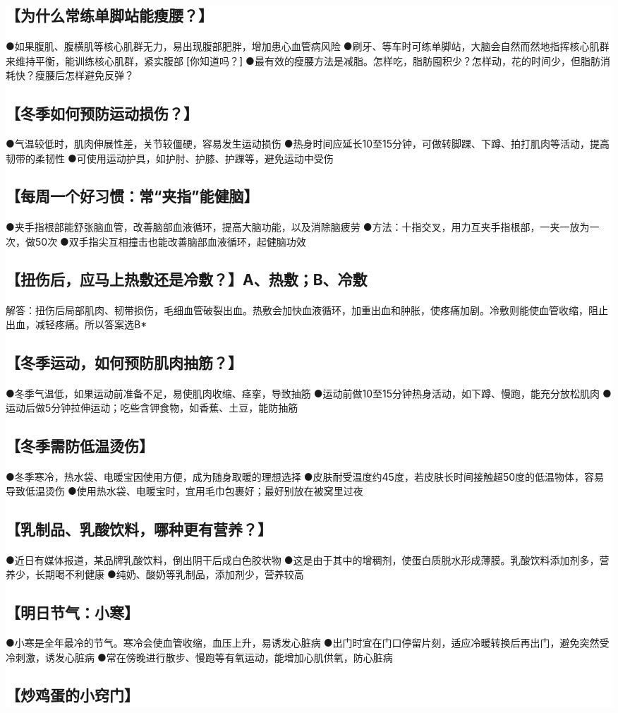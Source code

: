 ## 【为什么常练单脚站能瘦腰？】

●如果腹肌、腹横肌等核心肌群无力，易出现腹部肥胖，增加患心血管病风险
●刷牙、等车时可练单脚站，大脑会自然而然地指挥核心肌群来维持平衡，能训练核心肌群，紧实腹部
[你知道吗？]
●最有效的瘦腰方法是减脂。怎样吃，脂肪囤积少？怎样动，花的时间少，但脂肪消耗快？瘦腰后怎样避免反弹？

## 【冬季如何预防运动损伤？】

●气温较低时，肌肉伸展性差，关节较僵硬，容易发生运动损伤
●热身时间应延长10至15分钟，可做转脚踝、下蹲、拍打肌肉等活动，提高韧带的柔韧性
●可使用运动护具，如护肘、护膝、护踝等，避免运动中受伤

## 【每周一个好习惯：常“夹指”能健脑】

●夹手指根部能舒张脑血管，改善脑部血液循环，提高大脑功能，以及消除脑疲劳
●方法：十指交叉，用力互夹手指根部，一夹一放为一次，做50次
●双手指尖互相撞击也能改善脑部血液循环，起健脑功效

## 【扭伤后，应马上热敷还是冷敷？】A、热敷；B、冷敷

解答：扭伤后局部肌肉、韧带损伤，毛细血管破裂出血。热敷会加快血液循环，加重出血和肿胀，使疼痛加剧。冷敷则能使血管收缩，阻止出血，减轻疼痛。所以答案选B*

## 【冬季运动，如何预防肌肉抽筋？】

●冬季气温低，如果运动前准备不足，易使肌肉收缩、痉挛，导致抽筋
●运动前做10至15分钟热身活动，如下蹲、慢跑，能充分放松肌肉
●运动后做5分钟拉伸运动；吃些含钾食物，如香蕉、土豆，能防抽筋

## 【冬季需防低温烫伤】

●冬季寒冷，热水袋、电暖宝因使用方便，成为随身取暖的理想选择
●皮肤耐受温度约45度，若皮肤长时间接触超50度的低温物体，容易导致低温烫伤
●使用热水袋、电暖宝时，宜用毛巾包裹好；最好别放在被窝里过夜

## 【乳制品、乳酸饮料，哪种更有营养？】

●近日有媒体报道，某品牌乳酸饮料，倒出阴干后成白色胶状物
●这是由于其中的增稠剂，使蛋白质脱水形成薄膜。乳酸饮料添加剂多，营养少，长期喝不利健康
●纯奶、酸奶等乳制品，添加剂少，营养较高

## 【明日节气：小寒】

●小寒是全年最冷的节气。寒冷会使血管收缩，血压上升，易诱发心脏病
●出门时宜在门口停留片刻，适应冷暖转换后再出门，避免突然受冷刺激，诱发心脏病
●常在傍晚进行散步、慢跑等有氧运动，能增加心肌供氧，防心脏病

## 【炒鸡蛋的小窍门】
